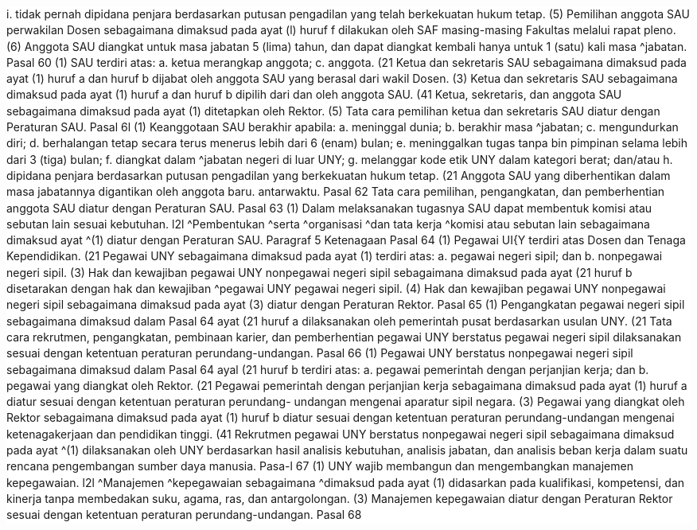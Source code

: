 i. tidak pernah dipidana penjara berdasarkan putusan pengadilan yang telah berkekuatan hukum tetap. (5) Pemilihan anggota SAU perwakilan Dosen sebagaimana dimaksud pada ayat (l) huruf f dilakukan oleh SAF masing-masing Fakultas melalui rapat pleno. (6) Anggota SAU diangkat untuk masa jabatan 5 (lima) tahun, dan dapat diangkat kembali hanya untuk 1 (satu) kali masa ^jabatan. Pasal 60 (1) SAU terdiri atas:
a. ketua merangkap anggota;
c. anggota. (21 Ketua dan sekretaris SAU sebagaimana dimaksud pada ayat (1) huruf a dan huruf b dijabat oleh anggota SAU yang berasal dari wakil Dosen. (3) Ketua dan sekretaris SAU sebagaimana dimaksud pada ayat (1) huruf a dan huruf b dipilih dari dan oleh anggota SAU. (41 Ketua, sekretaris, dan anggota SAU sebagaimana dimaksud pada ayat (1) ditetapkan oleh Rektor. (5) Tata cara pemilihan ketua dan sekretaris SAU diatur dengan Peraturan SAU. Pasal 6l (1) Keanggotaan SAU berakhir apabila:
a. meninggal dunia;
b. berakhir masa ^jabatan;
c. mengundurkan diri;
d. berhalangan tetap secara terus menerus lebih dari 6 (enam) bulan;
e. meninggalkan tugas tanpa bin pimpinan selama lebih dari 3 (tiga) bulan;
f. diangkat dalam ^jabatan negeri di luar UNY;
g. melanggar kode etik UNY dalam kategori berat; dan/atau
h. dipidana penjara berdasarkan putusan pengadilan yang berkekuatan hukum tetap. (21 Anggota SAU yang diberhentikan dalam masa jabatannya digantikan oleh anggota baru. antarwaktu.
Pasal 62
Tata cara pemilihan, pengangkatan, dan pemberhentian anggota SAU diatur dengan Peraturan SAU. Pasal 63 (1) Dalam melaksanakan tugasnya SAU dapat membentuk komisi atau sebutan lain sesuai kebutuhan. l2l ^Pembentukan ^serta ^organisasi ^dan tata kerja ^komisi atau sebutan lain sebagaimana dimaksud ayat ^(1) diatur dengan Peraturan SAU. Paragraf 5 Ketenagaan
Pasal 64
(1) Pegawai UI{Y terdiri atas Dosen dan Tenaga Kependidikan. (21 Pegawai UNY sebagaimana dimaksud pada ayat (1) terdiri atas:
a. pegawai negeri sipil; dan
b. nonpegawai negeri sipil. (3) Hak dan kewajiban pegawai UNY nonpegawai negeri sipil sebagaimana dimaksud pada ayat (21 huruf b disetarakan dengan hak dan kewajiban ^pegawai UNY pegawai negeri sipil. (4) Hak dan kewajiban pegawai UNY nonpegawai negeri sipil sebagaimana dimaksud pada ayat (3) diatur dengan Peraturan Rektor. Pasal 65 (1) Pengangkatan pegawai negeri sipil sebagaimana dimaksud dalam Pasal 64 ayat (21 huruf a dilaksanakan oleh pemerintah pusat berdasarkan usulan UNY. (21 Tata cara rekrutmen, pengangkatan, pembinaan karier, dan pemberhentian pegawai UNY berstatus pegawai negeri sipil dilaksanakan sesuai dengan ketentuan peraturan perundang-undangan. Pasal 66 (1) Pegawai UNY berstatus nonpegawai negeri sipil sebagaimana dimaksud dalam Pasal 64 ayal (21 huruf b terdiri atas:
a. pegawai pemerintah dengan perjanjian kerja; dan
b. pegawai yang diangkat oleh Rektor. (21 Pegawai pemerintah dengan perjanjian kerja sebagaimana dimaksud pada ayat (1) huruf a diatur sesuai dengan ketentuan peraturan perundang- undangan mengenai aparatur sipil negara. (3) Pegawai yang diangkat oleh Rektor sebagaimana dimaksud pada ayat (1) huruf b diatur sesuai dengan ketentuan peraturan perundang-undangan mengenai ketenagakerjaan dan pendidikan tinggi. (41 Rekrutmen pegawai UNY berstatus nonpegawai negeri sipil sebagaimana dimaksud pada ayat ^(1) dilaksanakan oleh UNY berdasarkan hasil analisis kebutuhan, analisis jabatan, dan analisis beban kerja dalam suatu rencana pengembangan sumber daya manusia. Pasa-l 67 (1) UNY wajib membangun dan mengembangkan manajemen kepegawaian. l2l ^Manajemen ^kepegawaian sebagaimana ^dimaksud pada ayat (1) didasarkan pada kualifikasi, kompetensi, dan kinerja tanpa membedakan suku, agama, ras, dan antargolongan. (3) Manajemen kepegawaian diatur dengan Peraturan Rektor sesuai dengan ketentuan peraturan perundang-undangan.
Pasal 68
